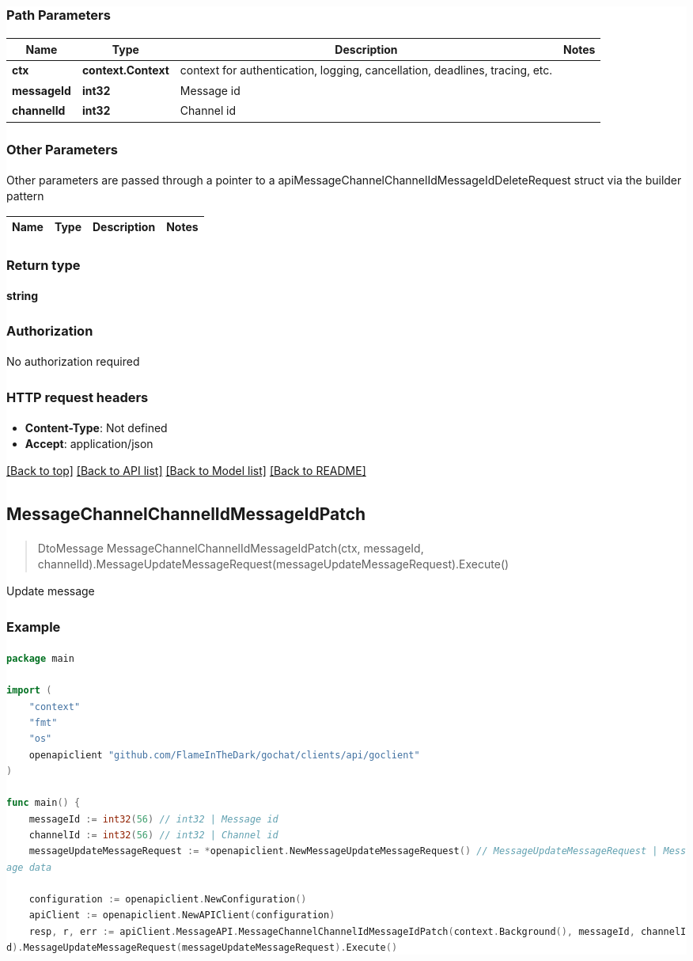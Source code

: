 ### Path Parameters


Name | Type | Description  | Notes
------------- | ------------- | ------------- | -------------
**ctx** | **context.Context** | context for authentication, logging, cancellation, deadlines, tracing, etc.
**messageId** | **int32** | Message id | 
**channelId** | **int32** | Channel id | 

### Other Parameters

Other parameters are passed through a pointer to a apiMessageChannelChannelIdMessageIdDeleteRequest struct via the builder pattern


Name | Type | Description  | Notes
------------- | ------------- | ------------- | -------------



### Return type

**string**

### Authorization

No authorization required

### HTTP request headers

- **Content-Type**: Not defined
- **Accept**: application/json

[[Back to top]](#) [[Back to API list]](../README.md#documentation-for-api-endpoints)
[[Back to Model list]](../README.md#documentation-for-models)
[[Back to README]](../README.md)


## MessageChannelChannelIdMessageIdPatch

> DtoMessage MessageChannelChannelIdMessageIdPatch(ctx, messageId, channelId).MessageUpdateMessageRequest(messageUpdateMessageRequest).Execute()

Update message

### Example

```go
package main

import (
	"context"
	"fmt"
	"os"
	openapiclient "github.com/FlameInTheDark/gochat/clients/api/goclient"
)

func main() {
	messageId := int32(56) // int32 | Message id
	channelId := int32(56) // int32 | Channel id
	messageUpdateMessageRequest := *openapiclient.NewMessageUpdateMessageRequest() // MessageUpdateMessageRequest | Message data

	configuration := openapiclient.NewConfiguration()
	apiClient := openapiclient.NewAPIClient(configuration)
	resp, r, err := apiClient.MessageAPI.MessageChannelChannelIdMessageIdPatch(context.Background(), messageId, channelId).MessageUpdateMessageRequest(messageUpdateMessageRequest).Execute()
```